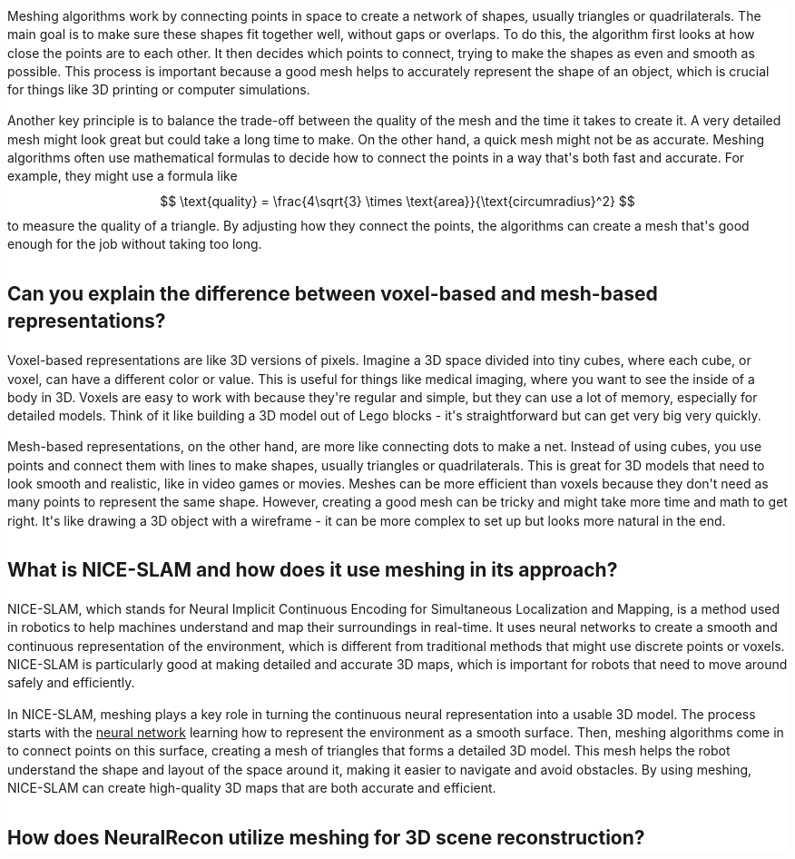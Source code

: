 Meshing algorithms work by connecting points in space to create a network of shapes, usually triangles or quadrilaterals. The main goal is to make sure these shapes fit together well, without gaps or overlaps. To do this, the algorithm first looks at how close the points are to each other. It then decides which points to connect, trying to make the shapes as even and smooth as possible. This process is important because a good mesh helps to accurately represent the shape of an object, which is crucial for things like 3D printing or computer simulations.

Another key principle is to balance the trade-off between the quality of the mesh and the time it takes to create it. A very detailed mesh might look great but could take a long time to make. On the other hand, a quick mesh might not be as accurate. Meshing algorithms often use mathematical formulas to decide how to connect the points in a way that's both fast and accurate. For example, they might use a formula like $$ \text{quality} = \frac{4\sqrt{3} \times \text{area}}{\text{circumradius}^2} $$ to measure the quality of a triangle. By adjusting how they connect the points, the algorithms can create a mesh that's good enough for the job without taking too long.

## Can you explain the difference between voxel-based and mesh-based representations?

Voxel-based representations are like 3D versions of pixels. Imagine a 3D space divided into tiny cubes, where each cube, or voxel, can have a different color or value. This is useful for things like medical imaging, where you want to see the inside of a body in 3D. Voxels are easy to work with because they're regular and simple, but they can use a lot of memory, especially for detailed models. Think of it like building a 3D model out of Lego blocks - it's straightforward but can get very big very quickly.

Mesh-based representations, on the other hand, are more like connecting dots to make a net. Instead of using cubes, you use points and connect them with lines to make shapes, usually triangles or quadrilaterals. This is great for 3D models that need to look smooth and realistic, like in video games or movies. Meshes can be more efficient than voxels because they don't need as many points to represent the same shape. However, creating a good mesh can be tricky and might take more time and math to get right. It's like drawing a 3D object with a wireframe - it can be more complex to set up but looks more natural in the end.

## What is NICE-SLAM and how does it use meshing in its approach?

NICE-SLAM, which stands for Neural Implicit Continuous Encoding for Simultaneous Localization and Mapping, is a method used in robotics to help machines understand and map their surroundings in real-time. It uses neural networks to create a smooth and continuous representation of the environment, which is different from traditional methods that might use discrete points or voxels. NICE-SLAM is particularly good at making detailed and accurate 3D maps, which is important for robots that need to move around safely and efficiently.

In NICE-SLAM, meshing plays a key role in turning the continuous neural representation into a usable 3D model. The process starts with the [neural network](/wiki/neural-network) learning how to represent the environment as a smooth surface. Then, meshing algorithms come in to connect points on this surface, creating a mesh of triangles that forms a detailed 3D model. This mesh helps the robot understand the shape and layout of the space around it, making it easier to navigate and avoid obstacles. By using meshing, NICE-SLAM can create high-quality 3D maps that are both accurate and efficient.

## How does NeuralRecon utilize meshing for 3D scene reconstruction?
